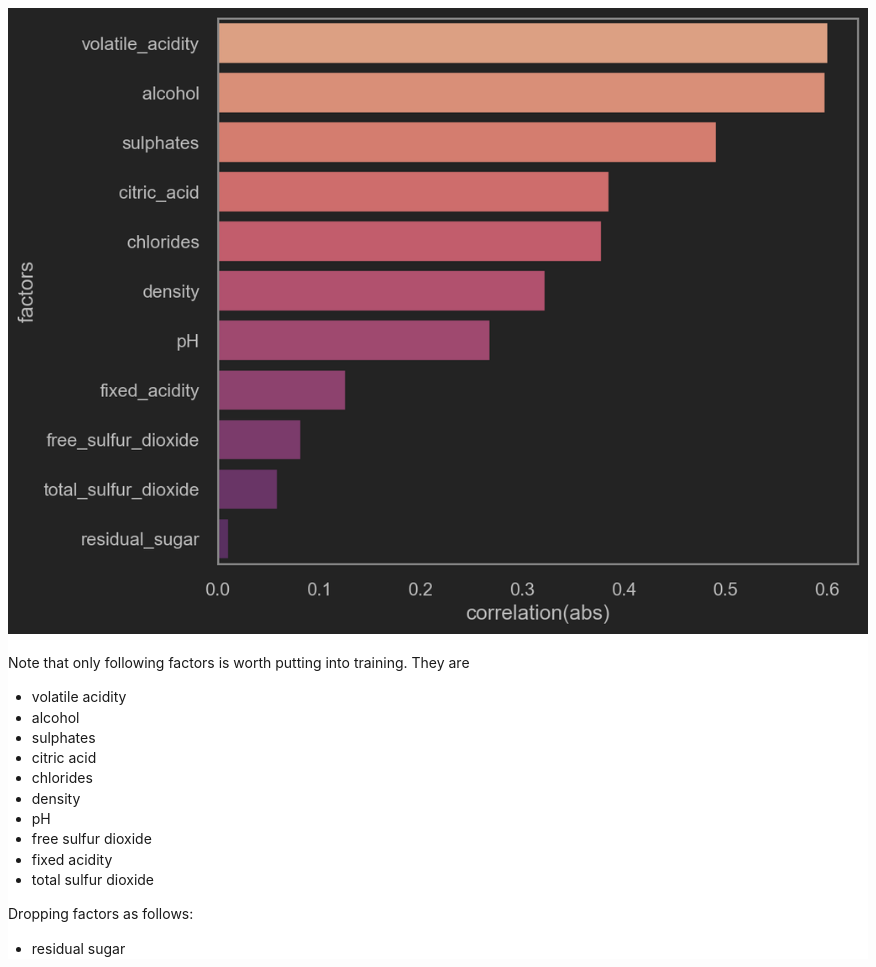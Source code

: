 


![png](/assets/img/blog/20210511/output_40_2.png)


Note that only following factors is worth putting into training. They are 

+ volatile acidity
+ alcohol
+ sulphates
+ citric acid
+ chlorides
+ density
+ pH
+ free sulfur dioxide
+ fixed acidity
+ total sulfur dioxide

Dropping factors as follows: 

+ residual sugar
